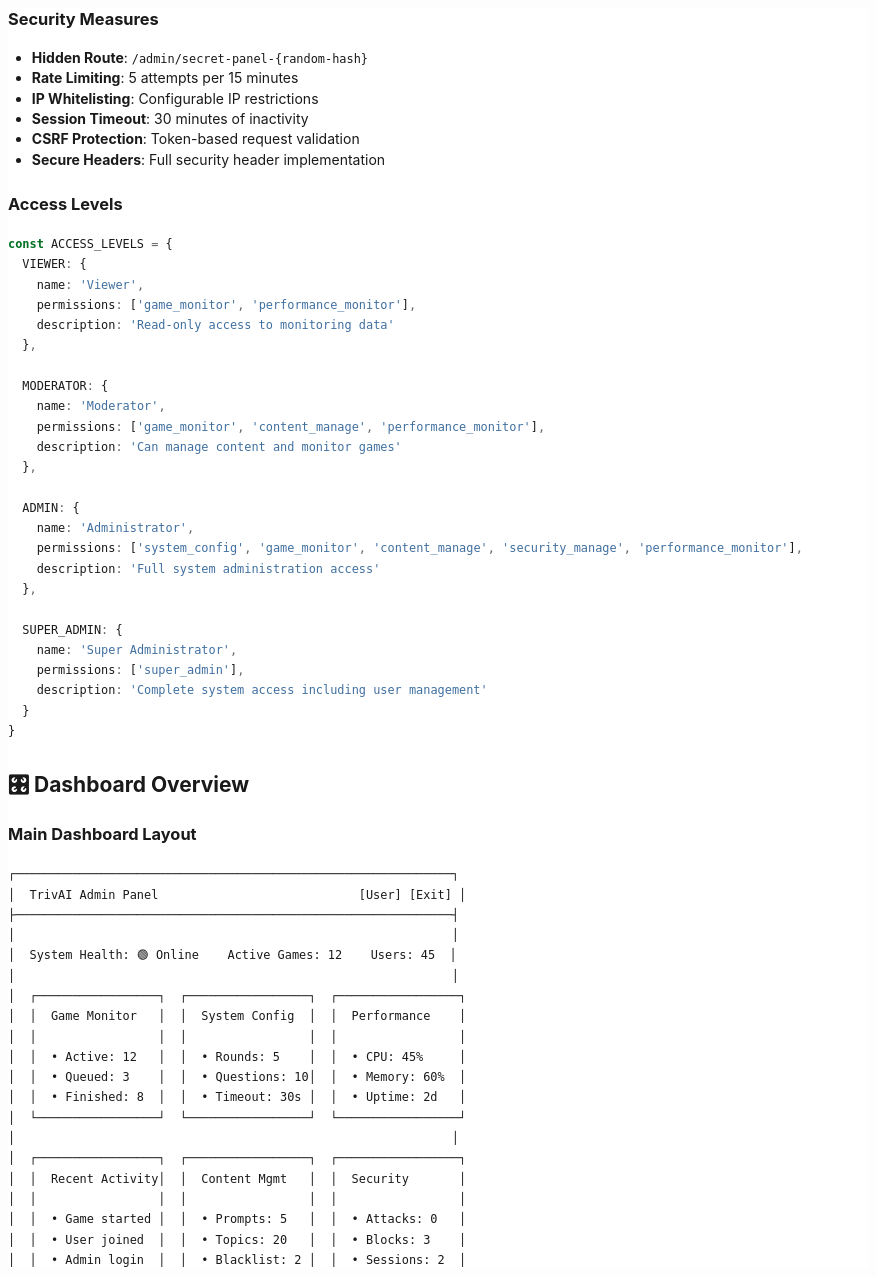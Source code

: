 ### Security Measures
- **Hidden Route**: `/admin/secret-panel-{random-hash}`
- **Rate Limiting**: 5 attempts per 15 minutes
- **IP Whitelisting**: Configurable IP restrictions
- **Session Timeout**: 30 minutes of inactivity
- **CSRF Protection**: Token-based request validation
- **Secure Headers**: Full security header implementation

### Access Levels
```typescript
const ACCESS_LEVELS = {
  VIEWER: {
    name: 'Viewer',
    permissions: ['game_monitor', 'performance_monitor'],
    description: 'Read-only access to monitoring data'
  },
  
  MODERATOR: {
    name: 'Moderator',
    permissions: ['game_monitor', 'content_manage', 'performance_monitor'],
    description: 'Can manage content and monitor games'
  },
  
  ADMIN: {
    name: 'Administrator',
    permissions: ['system_config', 'game_monitor', 'content_manage', 'security_manage', 'performance_monitor'],
    description: 'Full system administration access'
  },
  
  SUPER_ADMIN: {
    name: 'Super Administrator',
    permissions: ['super_admin'],
    description: 'Complete system access including user management'
  }
}
```

## 🎛️ Dashboard Overview

### Main Dashboard Layout
```
┌─────────────────────────────────────────────────────────────┐
│  TrivAI Admin Panel                            [User] [Exit] │
├─────────────────────────────────────────────────────────────┤
│                                                             │
│  System Health: 🟢 Online    Active Games: 12    Users: 45  │
│                                                             │
│  ┌─────────────────┐  ┌─────────────────┐  ┌─────────────────┐
│  │  Game Monitor   │  │  System Config  │  │  Performance    │
│  │                 │  │                 │  │                 │
│  │  • Active: 12   │  │  • Rounds: 5    │  │  • CPU: 45%     │
│  │  • Queued: 3    │  │  • Questions: 10│  │  • Memory: 60%  │
│  │  • Finished: 8  │  │  • Timeout: 30s │  │  • Uptime: 2d   │
│  └─────────────────┘  └─────────────────┘  └─────────────────┘
│                                                             │
│  ┌─────────────────┐  ┌─────────────────┐  ┌─────────────────┐
│  │  Recent Activity│  │  Content Mgmt   │  │  Security       │
│  │                 │  │                 │  │                 │
│  │  • Game started │  │  • Prompts: 5   │  │  • Attacks: 0   │
│  │  • User joined  │  │  • Topics: 20   │  │  • Blocks: 3    │
│  │  • Admin login  │  │  • Blacklist: 2 │  │  • Sessions: 2  │
```